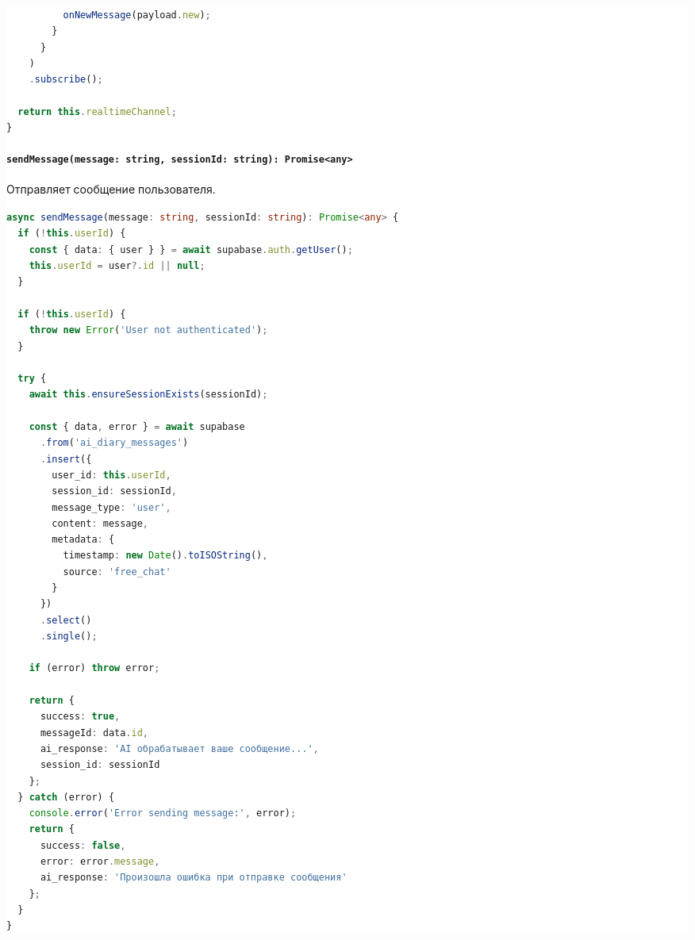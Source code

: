 ```typescript
          onNewMessage(payload.new);
        }
      }
    )
    .subscribe();
    
  return this.realtimeChannel;
}
```

#### `sendMessage(message: string, sessionId: string): Promise<any>`
Отправляет сообщение пользователя.

```typescript
async sendMessage(message: string, sessionId: string): Promise<any> {
  if (!this.userId) {
    const { data: { user } } = await supabase.auth.getUser();
    this.userId = user?.id || null;
  }
  
  if (!this.userId) {
    throw new Error('User not authenticated');
  }
  
  try {
    await this.ensureSessionExists(sessionId);
    
    const { data, error } = await supabase
      .from('ai_diary_messages')
      .insert({
        user_id: this.userId,
        session_id: sessionId,
        message_type: 'user',
        content: message,
        metadata: {
          timestamp: new Date().toISOString(),
          source: 'free_chat'
        }
      })
      .select()
      .single();
      
    if (error) throw error;
    
    return { 
      success: true, 
      messageId: data.id,
      ai_response: 'AI обрабатывает ваше сообщение...',
      session_id: sessionId 
    };
  } catch (error) {
    console.error('Error sending message:', error);
    return { 
      success: false, 
      error: error.message,
      ai_response: 'Произошла ошибка при отправке сообщения'
    };
  }
}
```
